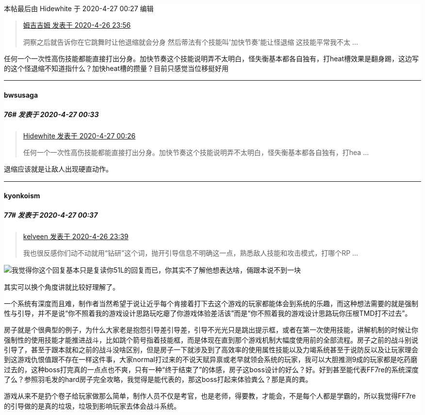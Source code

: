 

 本帖最后由 Hidewhite 于 2020-4-27 00:27 编辑 
<blockquote><a href="httphttps://bbs.saraba1st.com/2b/forum.php?mod=redirect&amp;goto=findpost&amp;pid=47217162&amp;ptid=1929828" target="_blank">姆吉吉姆 发表于 2020-4-26 23:56</a>

洞察之后就告诉你在它跳舞时让他退缩就会分身 然后蒂法有个技能叫'加快节奏'能让怪退缩 这技能平常我不太 ...</blockquote>
任何一个一次性高伤技能都能直接打出分身。加快节奏这个技能说明弄不太明白，怪失衡基本都各自独有，打heat槽效果是翻身踢，这边写的这个怪退缩不知道指什么？加快heat槽的攒量？目前只感觉当位移挺好用







*****

####  bwsusaga  
##### 76#       发表于 2020-4-27 00:33



<blockquote><a href="httphttps://bbs.saraba1st.com/2b/forum.php?mod=redirect&amp;goto=findpost&amp;pid=47217388&amp;ptid=1929828" target="_blank">Hidewhite 发表于 2020-4-27 00:26</a>

任何一个一次性高伤技能都能直接打出分身。加快节奏这个技能说明弄不太明白，怪失衡基本都各自独有，打hea ...</blockquote>
退缩应该就是让敌人出现硬直动作。







*****

####  kyonkoism  
##### 77#       发表于 2020-4-27 00:37



<blockquote><a href="httphttps://bbs.saraba1st.com/2b/forum.php?mod=redirect&amp;goto=findpost&amp;pid=47217025&amp;ptid=1929828" target="_blank">kelveen 发表于 2020-4-26 23:39</a>

我也很反感你们动不动就用“钻研”这个词，抛开引导信息不明确这一点，熟悉敌人技能和攻击模式，打哪个RP ...</blockquote>
<img src="https://static.saraba1st.com/image/smiley/face2017/067.png" referrerpolicy="no-referrer">我觉得你这个回复基本只是复读你51L的回复而已，你其实不了解他想表达啥，倆跟本说不到一块


其实可以换个角度讲就比较好理解了。

一个系统有深度而且难，制作者当然希望于说让近乎每个肯接着打下去这个游戏的玩家都能体会到系统的乐趣，而这种想法需要的就是强制性与引导，并不是说“你不照着我的游戏设计思路玩吃瘪了你游戏体验差活该”而是“你不照着我的游戏设计思路玩你压根TMD打不过去”。

房子就是个很典型的例子，为什么大家老是抱怨引导差引导差，引导不光光只是跳出提示框，或者在第一次使用技能，讲解机制的时候让你强制性的使用技能才能推进战斗，比如跳个箭号指着技能框，而是体现在直到那个游戏机制大幅度使用前的全部流程。房子之前的战斗别说引导了，甚至于跟本就和之前的战斗没啥区别，但是房子一下就涉及到了高效率的使用属性技能以及力竭系统甚至于说防反以及让玩家理会到这游戏仇恨值跟不存在一样这件事，大家normal打过来的不说天赋异禀或老早就领会系统的玩家，我可以大胆推测9成的玩家都是吃药磨过去的，这种boss打完真的一点点也不爽，只有一种“终于结束了”的体感，房子这boss设计的好么？好。好到甚至能代表FF7re的系统深度了么？参照羽毛发的hard房子完全攻略，我觉得是能代表的，那这boss打起来体验粪么？那是真的粪。

游戏从来不是扔个卷子给玩家做那么简单，制作人员不仅是考官，也是老师，得要教，才能会，不是每个人都是学霸的，所以我觉得FF7re的引导做的是真的垃圾，垃圾到影响玩家去体会战斗系统。






